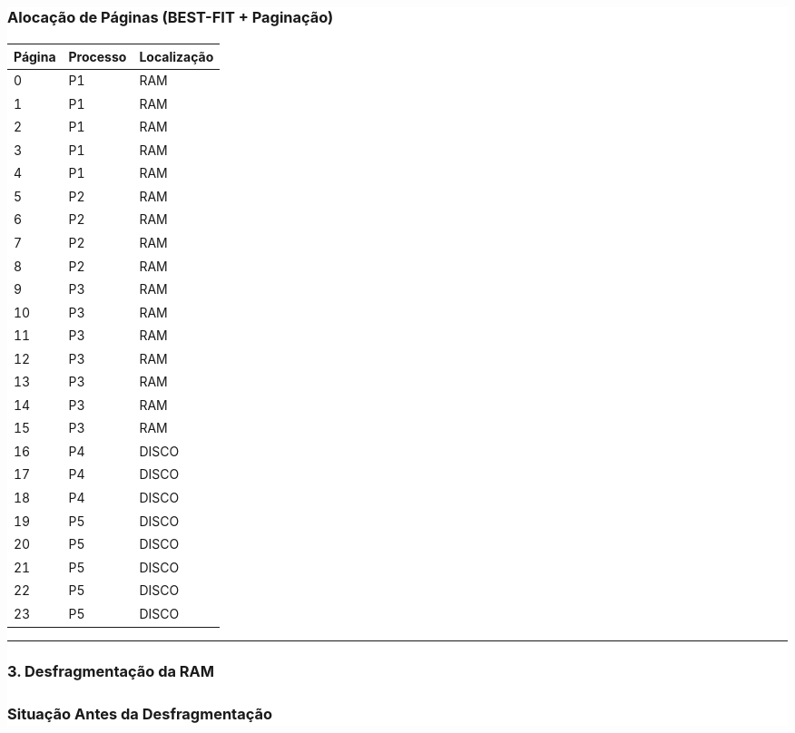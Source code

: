 
### Alocação de Páginas (BEST-FIT + Paginação)

| Página | Processo | Localização |
|--------|----------|-------------|
| 0      | P1       | RAM         |
| 1      | P1       | RAM         |
| 2      | P1       | RAM         |
| 3      | P1       | RAM         |
| 4      | P1       | RAM         |
| 5      | P2       | RAM         |
| 6      | P2       | RAM         |
| 7      | P2       | RAM         |
| 8      | P2       | RAM         |
| 9      | P3       | RAM         |
| 10     | P3       | RAM         |
| 11     | P3       | RAM         |
| 12     | P3       | RAM         |
| 13     | P3       | RAM         |
| 14     | P3       | RAM         |
| 15     | P3       | RAM         |
| 16     | P4       | DISCO       |
| 17     | P4       | DISCO       |
| 18     | P4       | DISCO       |
| 19     | P5       | DISCO       |
| 20     | P5       | DISCO       |
| 21     | P5       | DISCO       |
| 22     | P5       | DISCO       |
| 23     | P5       | DISCO       |

---

### 3. Desfragmentação da RAM

### Situação Antes da Desfragmentação
